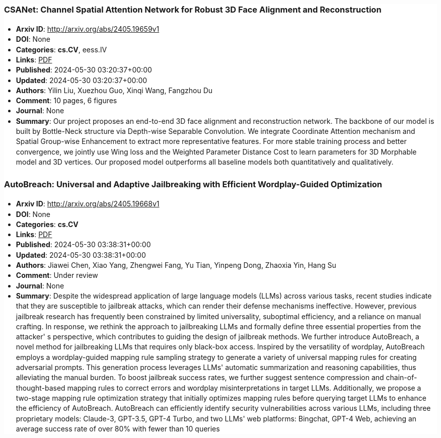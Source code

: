 

### CSANet: Channel Spatial Attention Network for Robust 3D Face Alignment and Reconstruction
- **Arxiv ID**: http://arxiv.org/abs/2405.19659v1
- **DOI**: None
- **Categories**: **cs.CV**, eess.IV
- **Links**: [PDF](http://arxiv.org/pdf/2405.19659v1)
- **Published**: 2024-05-30 03:20:37+00:00
- **Updated**: 2024-05-30 03:20:37+00:00
- **Authors**: Yilin Liu, Xuezhou Guo, Xinqi Wang, Fangzhou Du
- **Comment**: 10 pages, 6 figures
- **Journal**: None
- **Summary**: Our project proposes an end-to-end 3D face alignment and reconstruction network. The backbone of our model is built by Bottle-Neck structure via Depth-wise Separable Convolution. We integrate Coordinate Attention mechanism and Spatial Group-wise Enhancement to extract more representative features. For more stable training process and better convergence, we jointly use Wing loss and the Weighted Parameter Distance Cost to learn parameters for 3D Morphable model and 3D vertices. Our proposed model outperforms all baseline models both quantitatively and qualitatively.



### AutoBreach: Universal and Adaptive Jailbreaking with Efficient Wordplay-Guided Optimization
- **Arxiv ID**: http://arxiv.org/abs/2405.19668v1
- **DOI**: None
- **Categories**: **cs.CV**
- **Links**: [PDF](http://arxiv.org/pdf/2405.19668v1)
- **Published**: 2024-05-30 03:38:31+00:00
- **Updated**: 2024-05-30 03:38:31+00:00
- **Authors**: Jiawei Chen, Xiao Yang, Zhengwei Fang, Yu Tian, Yinpeng Dong, Zhaoxia Yin, Hang Su
- **Comment**: Under review
- **Journal**: None
- **Summary**: Despite the widespread application of large language models (LLMs) across various tasks, recent studies indicate that they are susceptible to jailbreak attacks, which can render their defense mechanisms ineffective. However, previous jailbreak research has frequently been constrained by limited universality, suboptimal efficiency, and a reliance on manual crafting. In response, we rethink the approach to jailbreaking LLMs and formally define three essential properties from the attacker' s perspective, which contributes to guiding the design of jailbreak methods. We further introduce AutoBreach, a novel method for jailbreaking LLMs that requires only black-box access. Inspired by the versatility of wordplay, AutoBreach employs a wordplay-guided mapping rule sampling strategy to generate a variety of universal mapping rules for creating adversarial prompts. This generation process leverages LLMs' automatic summarization and reasoning capabilities, thus alleviating the manual burden. To boost jailbreak success rates, we further suggest sentence compression and chain-of-thought-based mapping rules to correct errors and wordplay misinterpretations in target LLMs. Additionally, we propose a two-stage mapping rule optimization strategy that initially optimizes mapping rules before querying target LLMs to enhance the efficiency of AutoBreach. AutoBreach can efficiently identify security vulnerabilities across various LLMs, including three proprietary models: Claude-3, GPT-3.5, GPT-4 Turbo, and two LLMs' web platforms: Bingchat, GPT-4 Web, achieving an average success rate of over 80% with fewer than 10 queries


